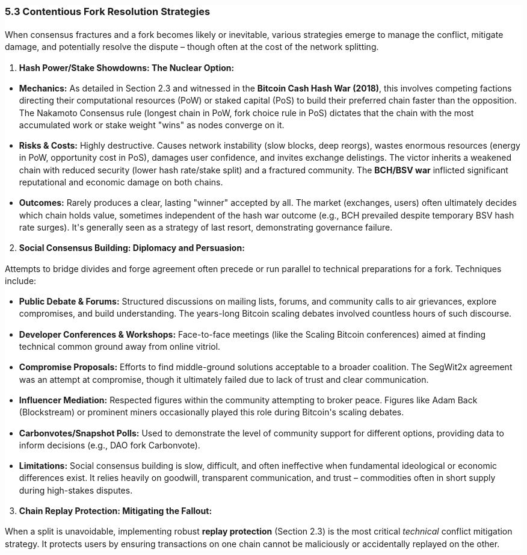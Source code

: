 ### 5.3 Contentious Fork Resolution Strategies

When consensus fractures and a fork becomes likely or inevitable, various strategies emerge to manage the conflict, mitigate damage, and potentially resolve the dispute – though often at the cost of the network splitting.

1.  **Hash Power/Stake Showdowns: The Nuclear Option:**

*   **Mechanics:** As detailed in Section 2.3 and witnessed in the **Bitcoin Cash Hash War (2018)**, this involves competing factions directing their computational resources (PoW) or staked capital (PoS) to build their preferred chain faster than the opposition. The Nakamoto Consensus rule (longest chain in PoW, fork choice rule in PoS) dictates that the chain with the most accumulated work or stake weight "wins" as nodes converge on it.

*   **Risks & Costs:** Highly destructive. Causes network instability (slow blocks, deep reorgs), wastes enormous resources (energy in PoW, opportunity cost in PoS), damages user confidence, and invites exchange delistings. The victor inherits a weakened chain with reduced security (lower hash rate/stake split) and a fractured community. The **BCH/BSV war** inflicted significant reputational and economic damage on both chains.

*   **Outcomes:** Rarely produces a clear, lasting "winner" accepted by all. The market (exchanges, users) often ultimately decides which chain holds value, sometimes independent of the hash war outcome (e.g., BCH prevailed despite temporary BSV hash rate surges). It's generally seen as a strategy of last resort, demonstrating governance failure.

2.  **Social Consensus Building: Diplomacy and Persuasion:**

Attempts to bridge divides and forge agreement often precede or run parallel to technical preparations for a fork. Techniques include:

*   **Public Debate & Forums:** Structured discussions on mailing lists, forums, and community calls to air grievances, explore compromises, and build understanding. The years-long Bitcoin scaling debates involved countless hours of such discourse.

*   **Developer Conferences & Workshops:** Face-to-face meetings (like the Scaling Bitcoin conferences) aimed at finding technical common ground away from online vitriol.

*   **Compromise Proposals:** Efforts to find middle-ground solutions acceptable to a broader coalition. The SegWit2x agreement was an attempt at compromise, though it ultimately failed due to lack of trust and clear communication.

*   **Influencer Mediation:** Respected figures within the community attempting to broker peace. Figures like Adam Back (Blockstream) or prominent miners occasionally played this role during Bitcoin's scaling debates.

*   **Carbonvotes/Snapshot Polls:** Used to demonstrate the level of community support for different options, providing data to inform decisions (e.g., DAO fork Carbonvote).

*   **Limitations:** Social consensus building is slow, difficult, and often ineffective when fundamental ideological or economic differences exist. It relies heavily on goodwill, transparent communication, and trust – commodities often in short supply during high-stakes disputes.

3.  **Chain Replay Protection: Mitigating the Fallout:**

When a split is unavoidable, implementing robust **replay protection** (Section 2.3) is the most critical *technical* conflict mitigation strategy. It protects users by ensuring transactions on one chain cannot be maliciously or accidentally replayed on the other.

